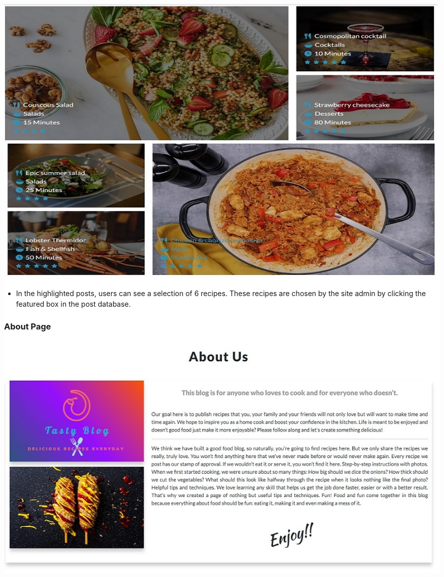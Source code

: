![Home Page - Highlight Posts](./assets/readme/features/tasty_blog_home_page_highilights-.jpg)

* In the highlighted posts, users can see a selection of 6 recipes. These recipes are
chosen by the site admin by clicking the featured box in the post database.<br>

### About Page

![About Page](./assets/readme/features/tasty_blog_about_page.jpg)
